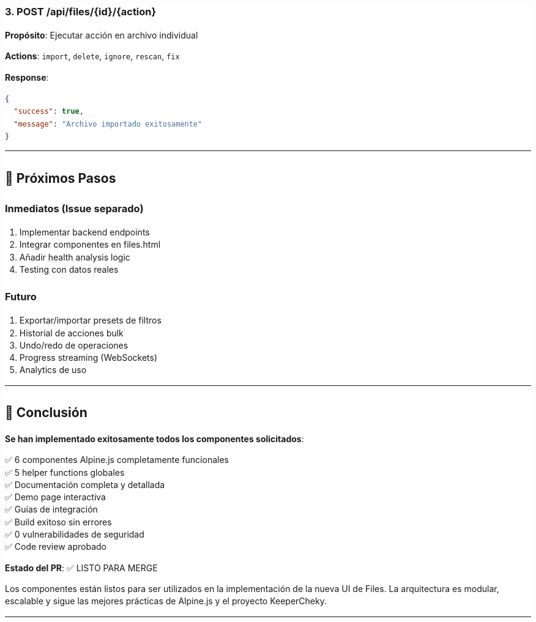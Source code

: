 ### 3. POST /api/files/{id}/{action}
**Propósito**: Ejecutar acción en archivo individual

**Actions**: `import`, `delete`, `ignore`, `rescan`, `fix`

**Response**:
```json
{
  "success": true,
  "message": "Archivo importado exitosamente"
}
```

---

## 📝 Próximos Pasos

### Inmediatos (Issue separado)
1. Implementar backend endpoints
2. Integrar componentes en files.html
3. Añadir health analysis logic
4. Testing con datos reales

### Futuro
1. Exportar/importar presets de filtros
2. Historial de acciones bulk
3. Undo/redo de operaciones
4. Progress streaming (WebSockets)
5. Analytics de uso

---

## 🎉 Conclusión

**Se han implementado exitosamente todos los componentes solicitados**:

✅ 6 componentes Alpine.js completamente funcionales  
✅ 5 helper functions globales  
✅ Documentación completa y detallada  
✅ Demo page interactiva  
✅ Guías de integración  
✅ Build exitoso sin errores  
✅ 0 vulnerabilidades de seguridad  
✅ Code review aprobado  

**Estado del PR**: ✅ LISTO PARA MERGE

Los componentes están listos para ser utilizados en la implementación de la nueva UI de Files. La arquitectura es modular, escalable y sigue las mejores prácticas de Alpine.js y el proyecto KeeperCheky.

---
